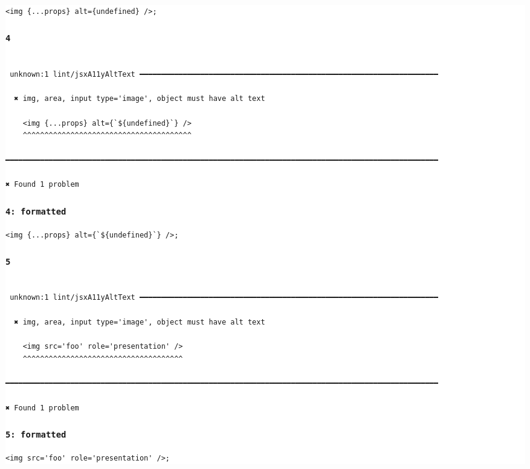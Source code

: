 ```
<img {...props} alt={undefined} />;

```

### `4`

```

 unknown:1 lint/jsxA11yAltText ━━━━━━━━━━━━━━━━━━━━━━━━━━━━━━━━━━━━━━━━━━━━━━━━━━━━━━━━━━━━━━━━━━━━━

  ✖ img, area, input type='image', object must have alt text

    <img {...props} alt={`${undefined}`} />
    ^^^^^^^^^^^^^^^^^^^^^^^^^^^^^^^^^^^^^^^

━━━━━━━━━━━━━━━━━━━━━━━━━━━━━━━━━━━━━━━━━━━━━━━━━━━━━━━━━━━━━━━━━━━━━━━━━━━━━━━━━━━━━━━━━━━━━━━━━━━━

✖ Found 1 problem

```

### `4: formatted`

```
<img {...props} alt={`${undefined}`} />;

```

### `5`

```

 unknown:1 lint/jsxA11yAltText ━━━━━━━━━━━━━━━━━━━━━━━━━━━━━━━━━━━━━━━━━━━━━━━━━━━━━━━━━━━━━━━━━━━━━

  ✖ img, area, input type='image', object must have alt text

    <img src='foo' role='presentation' />
    ^^^^^^^^^^^^^^^^^^^^^^^^^^^^^^^^^^^^^

━━━━━━━━━━━━━━━━━━━━━━━━━━━━━━━━━━━━━━━━━━━━━━━━━━━━━━━━━━━━━━━━━━━━━━━━━━━━━━━━━━━━━━━━━━━━━━━━━━━━

✖ Found 1 problem

```

### `5: formatted`

```
<img src='foo' role='presentation' />;

```
